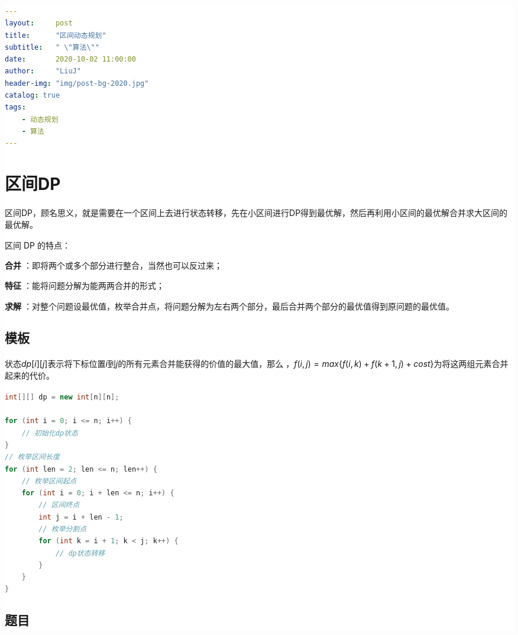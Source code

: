 ```yaml
---
layout:     post
title:      "区间动态规划"
subtitle:   " \"算法\""
date:       2020-10-02 11:00:00
author:     "LiuJ"
header-img: "img/post-bg-2020.jpg"
catalog: true
tags:
    - 动态规划
    - 算法
---
```


# 区间DP

区间DP，顾名思义，就是需要在一个区间上去进行状态转移，先在小区间进行DP得到最优解，然后再利用小区间的最优解合并求大区间的最优解。

区间 DP 的特点：

**合并** ：即将两个或多个部分进行整合，当然也可以反过来；

**特征** ：能将问题分解为能两两合并的形式；

**求解** ：对整个问题设最优值，枚举合并点，将问题分解为左右两个部分，最后合并两个部分的最优值得到原问题的最优值。

## 模板

状态$dp[i][j]$表示将下标位置$i$到$j$的所有元素合并能获得的价值的最大值，那么 ，$f(i,j)=max\{f(i,k)+f(k+1,j)+cost\}$为将这两组元素合并起来的代价。

```java
int[][] dp = new int[n][n];

for (int i = 0; i <= n; i++) {
    // 初始化dp状态
}
// 枚举区间长度
for (int len = 2; len <= n; len++) {
    // 枚举区间起点
    for (int i = 0; i + len <= n; i++) {
        // 区间终点
        int j = i + len - 1;
        // 枚举分割点
        for (int k = i + 1; k < j; k++) {
            // dp状态转移
        }
    }
}
```

## 题目
